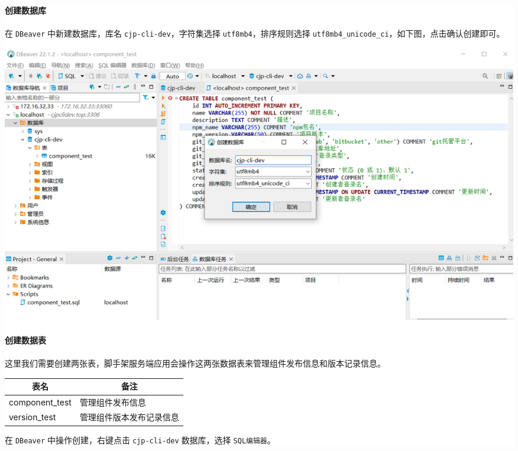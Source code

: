 #### 创建数据库

在 `DBeaver` 中新建数据库，库名 `cjp-cli-dev`，字符集选择 `utf8mb4`，排序规则选择 `utf8mb4_unicode_ci`，如下图，点击确认创建即可。

![dbeaver创建数据库截图](../../docs/.vuepress/public/images/cjp-cli-dev-db.jpg)

#### 创建数据表

这里我们需要创建两张表，脚手架服务端应用会操作这两张数据表来管理组件发布信息和版本记录信息。

| 表名           | 备注                     |
| -------------- | ------------------------ |
| component_test | 管理组件发布信息         |
| version_test   | 管理组件版本发布记录信息 |

在 `DBeaver` 中操作创建，右键点击 `cjp-cli-dev` 数据库，选择 `SQL编辑器`。
